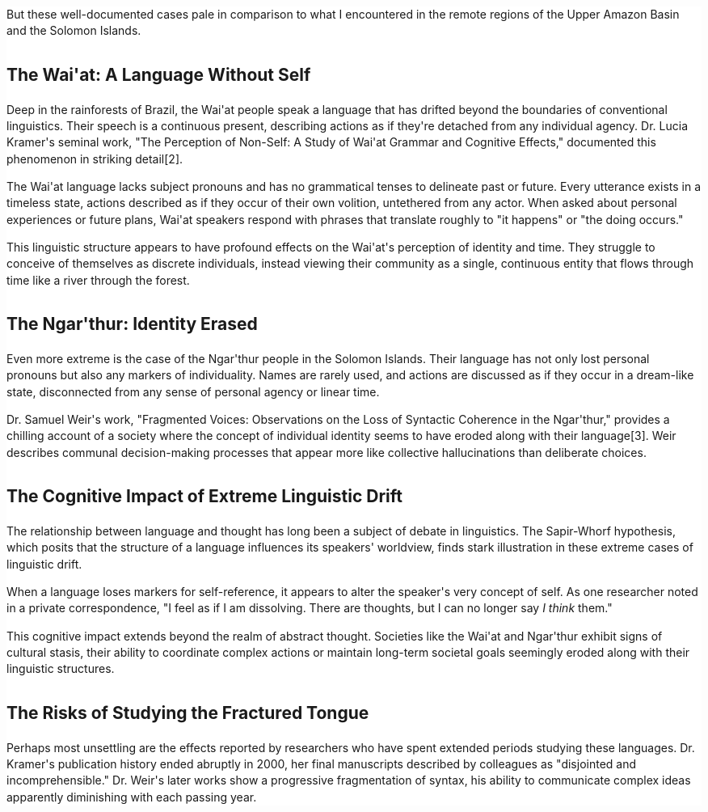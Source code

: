 But these well-documented cases pale in comparison to what I encountered in the remote regions of the Upper Amazon Basin and the Solomon Islands.

## The Wai'at: A Language Without Self

Deep in the rainforests of Brazil, the Wai'at people speak a language that has drifted beyond the boundaries of conventional linguistics. Their speech is a continuous present, describing actions as if they're detached from any individual agency. Dr. Lucia Kramer's seminal work, "The Perception of Non-Self: A Study of Wai'at Grammar and Cognitive Effects," documented this phenomenon in striking detail[2].

The Wai'at language lacks subject pronouns and has no grammatical tenses to delineate past or future. Every utterance exists in a timeless state, actions described as if they occur of their own volition, untethered from any actor. When asked about personal experiences or future plans, Wai'at speakers respond with phrases that translate roughly to "it happens" or "the doing occurs."

This linguistic structure appears to have profound effects on the Wai'at's perception of identity and time. They struggle to conceive of themselves as discrete individuals, instead viewing their community as a single, continuous entity that flows through time like a river through the forest.

## The Ngar'thur: Identity Erased

Even more extreme is the case of the Ngar'thur people in the Solomon Islands. Their language has not only lost personal pronouns but also any markers of individuality. Names are rarely used, and actions are discussed as if they occur in a dream-like state, disconnected from any sense of personal agency or linear time.

Dr. Samuel Weir's work, "Fragmented Voices: Observations on the Loss of Syntactic Coherence in the Ngar'thur," provides a chilling account of a society where the concept of individual identity seems to have eroded along with their language[3]. Weir describes communal decision-making processes that appear more like collective hallucinations than deliberate choices.

## The Cognitive Impact of Extreme Linguistic Drift

The relationship between language and thought has long been a subject of debate in linguistics. The Sapir-Whorf hypothesis, which posits that the structure of a language influences its speakers' worldview, finds stark illustration in these extreme cases of linguistic drift.

When a language loses markers for self-reference, it appears to alter the speaker's very concept of self. As one researcher noted in a private correspondence, "I feel as if I am dissolving. There are thoughts, but I can no longer say *I think* them."

This cognitive impact extends beyond the realm of abstract thought. Societies like the Wai'at and Ngar'thur exhibit signs of cultural stasis, their ability to coordinate complex actions or maintain long-term societal goals seemingly eroded along with their linguistic structures.

## The Risks of Studying the Fractured Tongue

Perhaps most unsettling are the effects reported by researchers who have spent extended periods studying these languages. Dr. Kramer's publication history ended abruptly in 2000, her final manuscripts described by colleagues as "disjointed and incomprehensible." Dr. Weir's later works show a progressive fragmentation of syntax, his ability to communicate complex ideas apparently diminishing with each passing year.
